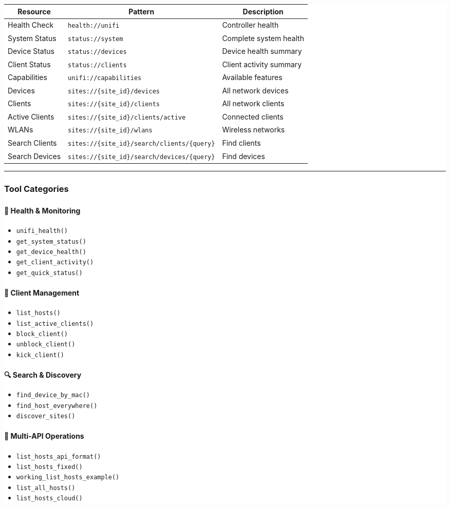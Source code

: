 | Resource | Pattern | Description |
|----------|---------|-------------|
| Health Check | `health://unifi` | Controller health |
| System Status | `status://system` | Complete system health |
| Device Status | `status://devices` | Device health summary |
| Client Status | `status://clients` | Client activity summary |
| Capabilities | `unifi://capabilities` | Available features |
| Devices | `sites://{site_id}/devices` | All network devices |
| Clients | `sites://{site_id}/clients` | All network clients |
| Active Clients | `sites://{site_id}/clients/active` | Connected clients |
| WLANs | `sites://{site_id}/wlans` | Wireless networks |
| Search Clients | `sites://{site_id}/search/clients/{query}` | Find clients |
| Search Devices | `sites://{site_id}/search/devices/{query}` | Find devices |

---

### Tool Categories

#### 🏥 Health & Monitoring
- `unifi_health()`
- `get_system_status()`
- `get_device_health()`
- `get_client_activity()`
- `get_quick_status()`

#### 👥 Client Management
- `list_hosts()`
- `list_active_clients()`
- `block_client()`
- `unblock_client()`
- `kick_client()`

#### 🔍 Search & Discovery
- `find_device_by_mac()`
- `find_host_everywhere()`
- `discover_sites()`

#### 📡 Multi-API Operations
- `list_hosts_api_format()`
- `list_hosts_fixed()`
- `working_list_hosts_example()`
- `list_all_hosts()`
- `list_hosts_cloud()`
